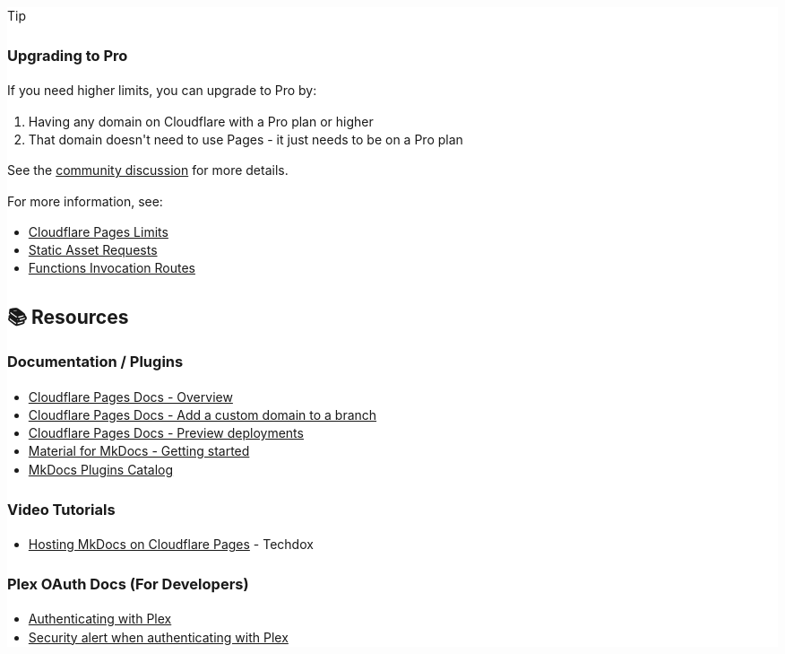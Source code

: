 > [!TIP]
> ### Upgrading to Pro
> If you need higher limits, you can upgrade to Pro by:
> 1. Having any domain on Cloudflare with a Pro plan or higher
> 2. That domain doesn't need to use Pages - it just needs to be on a Pro plan
>
> See the [community discussion](https://community.cloudflare.com/t/how-to-buy-pro-plan-for-cf-pages/667975/5) for more details.

For more information, see:
- [Cloudflare Pages Limits](https://developers.cloudflare.com/pages/platform/limits/)
- [Static Asset Requests](https://developers.cloudflare.com/pages/functions/pricing/#static-asset-requests)
- [Functions Invocation Routes](https://developers.cloudflare.com/pages/functions/routing/#functions-invocation-routes)

## 📚 Resources

### Documentation / Plugins
- [Cloudflare Pages Docs - Overview](https://developers.cloudflare.com/pages/)
- [Cloudflare Pages Docs - Add a custom domain to a branch](https://developers.cloudflare.com/pages/how-to/custom-branch-aliases/)
- [Cloudflare Pages Docs - Preview deployments](https://developers.cloudflare.com/pages/configuration/preview-deployments/)
- [Material for MkDocs - Getting started](https://squidfunk.github.io/mkdocs-material/getting-started/)
- [MkDocs Plugins Catalog](https://github.com/mkdocs/catalog)

### Video Tutorials
- [Hosting MkDocs on Cloudflare Pages](https://www.youtube.com/watch?v=7-HhLascLuM) - Techdox

### Plex OAuth Docs (For Developers)
- [Authenticating with Plex](https://forums.plex.tv/t/authenticating-with-plex/609370)
- [Security alert when authenticating with Plex](https://forums.plex.tv/t/security-alert-when-authenticating-with-plex/887330)
